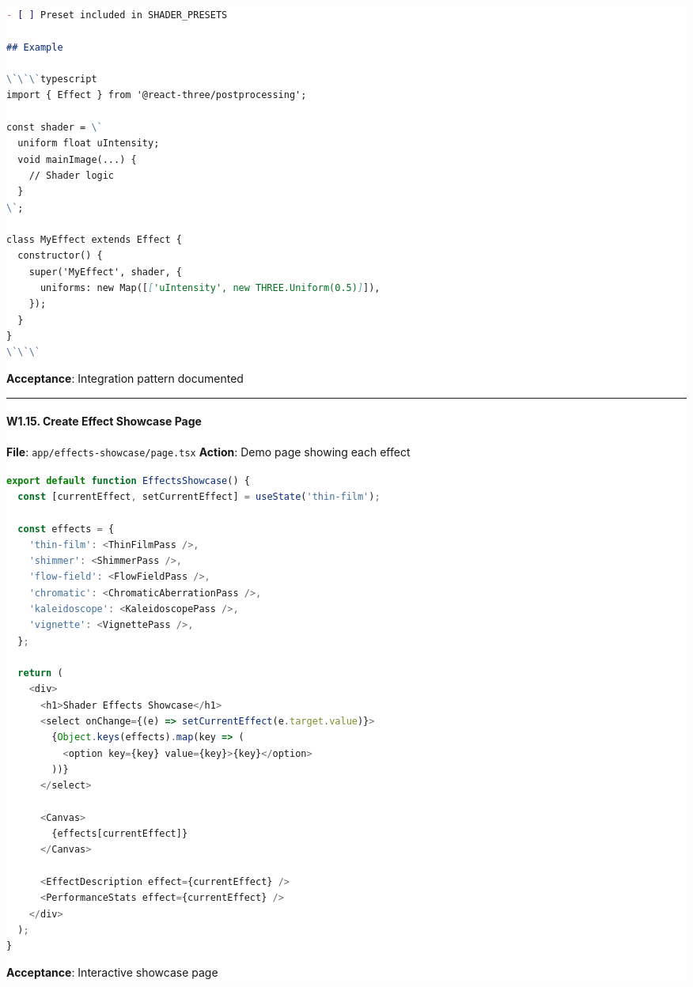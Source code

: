 ```markdown
- [ ] Preset included in SHADER_PRESETS

## Example

\`\`\`typescript
import { Effect } from '@react-three/postprocessing';

const shader = \`
  uniform float uIntensity;
  void mainImage(...) {
    // Shader logic
  }
\`;

class MyEffect extends Effect {
  constructor() {
    super('MyEffect', shader, {
      uniforms: new Map([['uIntensity', new THREE.Uniform(0.5)]]),
    });
  }
}
\`\`\`
```
**Acceptance**: Integration pattern documented

---

#### W1.15. Create Effect Showcase Page
**File**: `app/effects-showcase/page.tsx`
**Action**: Demo page showing each effect
```typescript
export default function EffectsShowcase() {
  const [currentEffect, setCurrentEffect] = useState('thin-film');

  const effects = {
    'thin-film': <ThinFilmPass />,
    'shimmer': <ShimmerPass />,
    'flow-field': <FlowFieldPass />,
    'chromatic': <ChromaticAberrationPass />,
    'kaleidoscope': <KaleidoscopePass />,
    'vignette': <VignettePass />,
  };

  return (
    <div>
      <h1>Shader Effects Showcase</h1>
      <select onChange={(e) => setCurrentEffect(e.target.value)}>
        {Object.keys(effects).map(key => (
          <option key={key} value={key}>{key}</option>
        ))}
      </select>

      <Canvas>
        {effects[currentEffect]}
      </Canvas>

      <EffectDescription effect={currentEffect} />
      <PerformanceStats effect={currentEffect} />
    </div>
  );
}
```
**Acceptance**: Interactive showcase page
